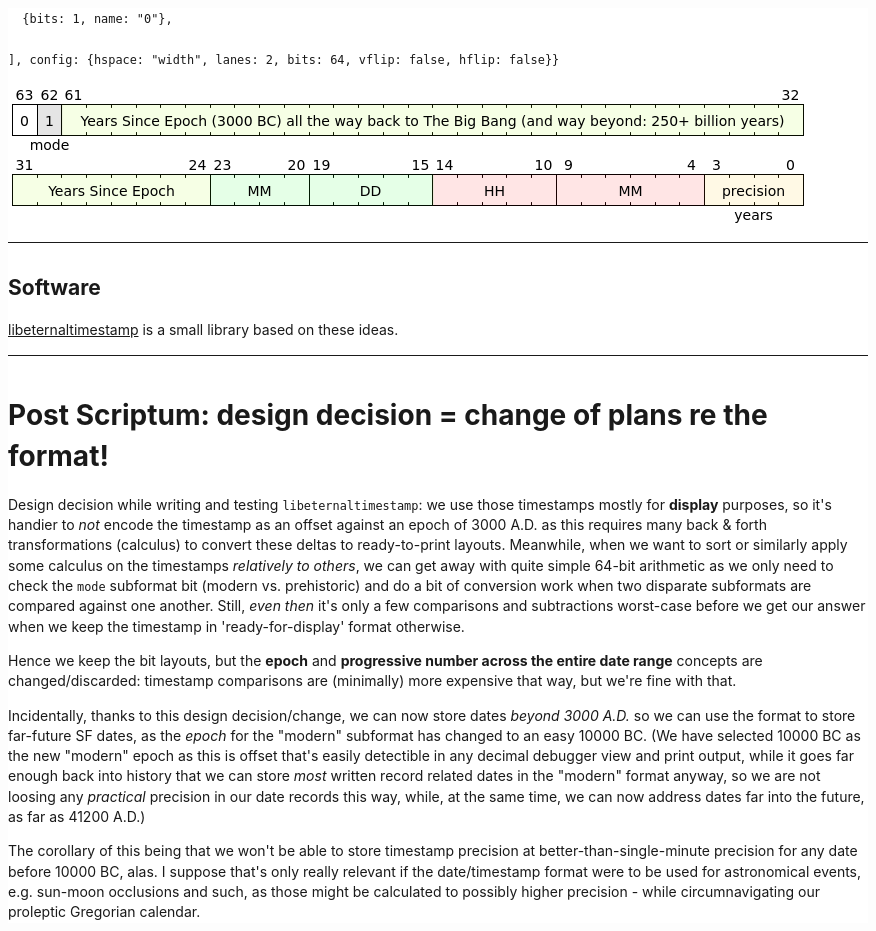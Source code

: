 ```wavedrom
  {bits: 1, name: "0"},

], config: {hspace: "width", lanes: 2, bits: 64, vflip: false, hflip: false}}
```

![layout](../assets/wavedrom14.png)

---

## Software

[libeternaltimestamp](https://github.com/GerHobbelt/libeternaltimestamp) is a small library based on these ideas.


---

# Post Scriptum: design decision = change of plans re the format!

Design decision while writing and testing `libeternaltimestamp`: we use those timestamps mostly for **display** purposes, so it's handier to *not* encode the timestamp as an offset against an epoch of 3000 A.D. as this requires many back & forth transformations (calculus) to convert these deltas to ready-to-print layouts. 
Meanwhile, when we want to sort or similarly apply some calculus on the timestamps *relatively to others*, we can get away with quite simple 64-bit arithmetic as we only need to check the `mode` subformat bit (modern vs. prehistoric) and do a bit of conversion work when two disparate subformats are compared against one another. Still, *even then* it's only a few comparisons and subtractions worst-case before we get our answer when we keep the timestamp in 'ready-for-display' format otherwise.

Hence we keep the bit layouts, but the **epoch** and **progressive number across the entire date range** concepts are changed/discarded: timestamp comparisons are (minimally) more expensive that way, but we're fine with that.

Incidentally, thanks to this design decision/change, we can now store dates *beyond 3000 A.D.* so we can use the format to store far-future SF dates, as the *epoch* for the "modern" subformat has changed to an easy 10000 BC. (We have selected 10000 BC as the new "modern" epoch as this is offset that's easily detectible in any decimal debugger view and print output, while it goes far enough back into history that we can store *most* written record related dates in the "modern" format anyway, so we are not loosing any *practical* precision in our date records this way, while, at the same time, we can now address dates far into the future, as far as 41200 A.D.)

The corollary of this being that we won't be able to store timestamp precision at better-than-single-minute precision for any date before 10000 BC, alas. I suppose that's only really relevant if the date/timestamp format were to be used for astronomical events, e.g. sun-moon occlusions and such, as those might be calculated to possibly higher precision - while circumnavigating our proleptic Gregorian calendar.

